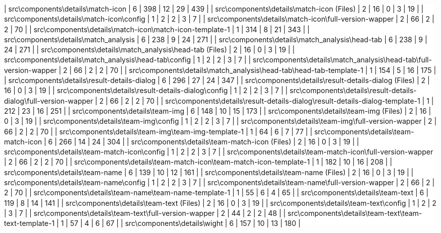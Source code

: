 | src\\components\\details\\match-icon | 6 | 398 | 12 | 29 | 439 |
| src\\components\\details\\match-icon (Files) | 2 | 16 | 0 | 3 | 19 |
| src\\components\\details\\match-icon\\config | 1 | 2 | 2 | 3 | 7 |
| src\\components\\details\\match-icon\\full-version-wapper | 2 | 66 | 2 | 2 | 70 |
| src\\components\\details\\match-icon\\match-icon-template-1 | 1 | 314 | 8 | 21 | 343 |
| src\\components\\details\\match_analysis | 6 | 238 | 9 | 24 | 271 |
| src\\components\\details\\match_analysis\\head-tab | 6 | 238 | 9 | 24 | 271 |
| src\\components\\details\\match_analysis\\head-tab (Files) | 2 | 16 | 0 | 3 | 19 |
| src\\components\\details\\match_analysis\\head-tab\\config | 1 | 2 | 2 | 3 | 7 |
| src\\components\\details\\match_analysis\\head-tab\\full-version-wapper | 2 | 66 | 2 | 2 | 70 |
| src\\components\\details\\match_analysis\\head-tab\\head-tab-template-1 | 1 | 154 | 5 | 16 | 175 |
| src\\components\\details\\result-details-dialog | 6 | 296 | 27 | 24 | 347 |
| src\\components\\details\\result-details-dialog (Files) | 2 | 16 | 0 | 3 | 19 |
| src\\components\\details\\result-details-dialog\\config | 1 | 2 | 2 | 3 | 7 |
| src\\components\\details\\result-details-dialog\\full-version-wapper | 2 | 66 | 2 | 2 | 70 |
| src\\components\\details\\result-details-dialog\\result-details-dialog-template-1 | 1 | 212 | 23 | 16 | 251 |
| src\\components\\details\\team-img | 6 | 148 | 10 | 15 | 173 |
| src\\components\\details\\team-img (Files) | 2 | 16 | 0 | 3 | 19 |
| src\\components\\details\\team-img\\config | 1 | 2 | 2 | 3 | 7 |
| src\\components\\details\\team-img\\full-version-wapper | 2 | 66 | 2 | 2 | 70 |
| src\\components\\details\\team-img\\team-img-template-1 | 1 | 64 | 6 | 7 | 77 |
| src\\components\\details\\team-match-icon | 6 | 266 | 14 | 24 | 304 |
| src\\components\\details\\team-match-icon (Files) | 2 | 16 | 0 | 3 | 19 |
| src\\components\\details\\team-match-icon\\config | 1 | 2 | 2 | 3 | 7 |
| src\\components\\details\\team-match-icon\\full-version-wapper | 2 | 66 | 2 | 2 | 70 |
| src\\components\\details\\team-match-icon\\team-match-icon-template-1 | 1 | 182 | 10 | 16 | 208 |
| src\\components\\details\\team-name | 6 | 139 | 10 | 12 | 161 |
| src\\components\\details\\team-name (Files) | 2 | 16 | 0 | 3 | 19 |
| src\\components\\details\\team-name\\config | 1 | 2 | 2 | 3 | 7 |
| src\\components\\details\\team-name\\full-version-wapper | 2 | 66 | 2 | 2 | 70 |
| src\\components\\details\\team-name\\team-name-template-1 | 1 | 55 | 6 | 4 | 65 |
| src\\components\\details\\team-text | 6 | 119 | 8 | 14 | 141 |
| src\\components\\details\\team-text (Files) | 2 | 16 | 0 | 3 | 19 |
| src\\components\\details\\team-text\\config | 1 | 2 | 2 | 3 | 7 |
| src\\components\\details\\team-text\\full-version-wapper | 2 | 44 | 2 | 2 | 48 |
| src\\components\\details\\team-text\\team-text-template-1 | 1 | 57 | 4 | 6 | 67 |
| src\\components\\details\\wight | 6 | 157 | 10 | 13 | 180 |